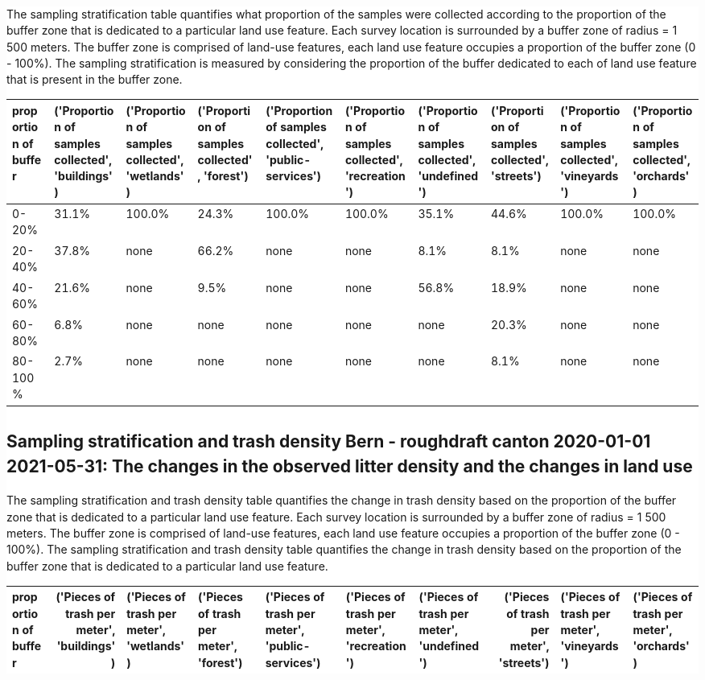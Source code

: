 

The sampling stratification table quantifies what proportion of the samples were collected according to the proportion of the buffer
zone that is dedicated to a particular land use feature. Each survey location is surrounded by a buffer zone of radius = 1 500 meters. 
The buffer zone is comprised of land-use features, each land use feature occupies a proportion of the buffer zone (0 - 100%). 
The sampling stratification is measured by considering the proportion of the buffer dedicated to each of land use feature that is present in the buffer zone.



| proportion of buffer   | ('Proportion of samples collected', 'buildings')   | ('Proportion of samples collected', 'wetlands')   | ('Proportion of samples collected', 'forest')   | ('Proportion of samples collected', 'public-services')   | ('Proportion of samples collected', 'recreation')   | ('Proportion of samples collected', 'undefined')   | ('Proportion of samples collected', 'streets')   | ('Proportion of samples collected', 'vineyards')   | ('Proportion of samples collected', 'orchards')   |
|:-----------------------|:---------------------------------------------------|:--------------------------------------------------|:------------------------------------------------|:---------------------------------------------------------|:----------------------------------------------------|:---------------------------------------------------|:-------------------------------------------------|:---------------------------------------------------|:--------------------------------------------------|
| 0-20%                  | 31.1%                                              | 100.0%                                            | 24.3%                                           | 100.0%                                                   | 100.0%                                              | 35.1%                                              | 44.6%                                            | 100.0%                                             | 100.0%                                            |
| 20-40%                 | 37.8%                                              | none                                              | 66.2%                                           | none                                                     | none                                                | 8.1%                                               | 8.1%                                             | none                                               | none                                              |
| 40-60%                 | 21.6%                                              | none                                              | 9.5%                                            | none                                                     | none                                                | 56.8%                                              | 18.9%                                            | none                                               | none                                              |
| 60-80%                 | 6.8%                                               | none                                              | none                                            | none                                                     | none                                                | none                                               | 20.3%                                            | none                                               | none                                              |
| 80-100%                | 2.7%                                               | none                                              | none                                            | none                                                     | none                                                | none                                               | 8.1%                                             | none                                               | none                                              |

## Sampling stratification and trash density Bern - roughdraft canton 2020-01-01 2021-05-31: The changes in the observed litter density and the changes in land use



The sampling stratification and trash density table quantifies the change in trash density based on the proportion of the buffer 
zone that is dedicated to a particular land use feature. Each survey location is surrounded by a buffer zone of radius = 1 500 meters. 
The buffer zone is comprised of land-use features, each land use feature occupies a proportion of the buffer zone (0 - 100%). 
The sampling stratification and trash density table quantifies the change in trash density based on the proportion of the 
buffer zone that is dedicated to a particular land use feature.






| proportion of buffer   |   ('Pieces of trash per meter', 'buildings') | ('Pieces of trash per meter', 'wetlands')   | ('Pieces of trash per meter', 'forest')   | ('Pieces of trash per meter', 'public-services')   | ('Pieces of trash per meter', 'recreation')   | ('Pieces of trash per meter', 'undefined')   |   ('Pieces of trash per meter', 'streets') | ('Pieces of trash per meter', 'vineyards')   | ('Pieces of trash per meter', 'orchards')   |
|:-----------------------|---------------------------------------------:|:--------------------------------------------|:------------------------------------------|:---------------------------------------------------|:----------------------------------------------|:---------------------------------------------|-------------------------------------------:|:---------------------------------------------|:--------------------------------------------|